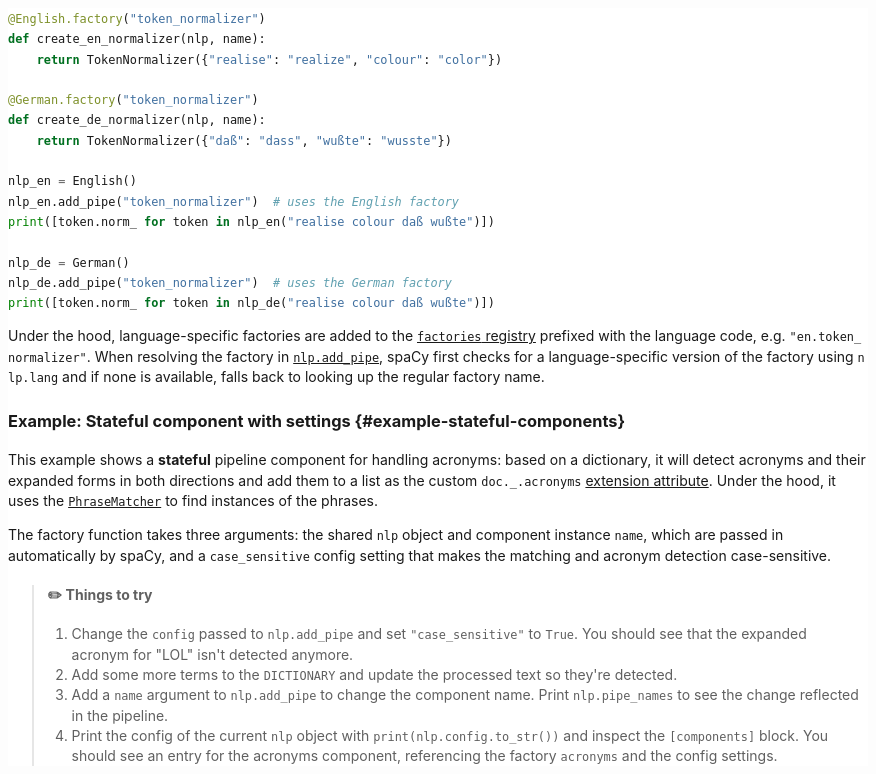 ```python
@English.factory("token_normalizer")
def create_en_normalizer(nlp, name):
    return TokenNormalizer({"realise": "realize", "colour": "color"})

@German.factory("token_normalizer")
def create_de_normalizer(nlp, name):
    return TokenNormalizer({"daß": "dass", "wußte": "wusste"})

nlp_en = English()
nlp_en.add_pipe("token_normalizer")  # uses the English factory
print([token.norm_ for token in nlp_en("realise colour daß wußte")])

nlp_de = German()
nlp_de.add_pipe("token_normalizer")  # uses the German factory
print([token.norm_ for token in nlp_de("realise colour daß wußte")])
```

<Infobox title="Implementation details">

Under the hood, language-specific factories are added to the
[`factories` registry](/api/top-level#registry) prefixed with the language code,
e.g. `"en.token_normalizer"`. When resolving the factory in
[`nlp.add_pipe`](/api/language#add_pipe), spaCy first checks for a
language-specific version of the factory using `nlp.lang` and if none is
available, falls back to looking up the regular factory name.

</Infobox>

### Example: Stateful component with settings {#example-stateful-components}

This example shows a **stateful** pipeline component for handling acronyms:
based on a dictionary, it will detect acronyms and their expanded forms in both
directions and add them to a list as the custom `doc._.acronyms`
[extension attribute](#custom-components-attributes). Under the hood, it uses
the [`PhraseMatcher`](/api/phrasematcher) to find instances of the phrases.

The factory function takes three arguments: the shared `nlp` object and
component instance `name`, which are passed in automatically by spaCy, and a
`case_sensitive` config setting that makes the matching and acronym detection
case-sensitive.

> #### ✏️ Things to try
>
> 1. Change the `config` passed to `nlp.add_pipe` and set `"case_sensitive"` to
>    `True`. You should see that the expanded acronym for "LOL" isn't detected
>    anymore.
> 2. Add some more terms to the `DICTIONARY` and update the processed text so
>    they're detected.
> 3. Add a `name` argument to `nlp.add_pipe` to change the component name. Print
>    `nlp.pipe_names` to see the change reflected in the pipeline.
> 4. Print the config of the current `nlp` object with
>    `print(nlp.config.to_str())` and inspect the `[components]` block. You
>    should see an entry for the acronyms component, referencing the factory
>    `acronyms` and the config settings.

